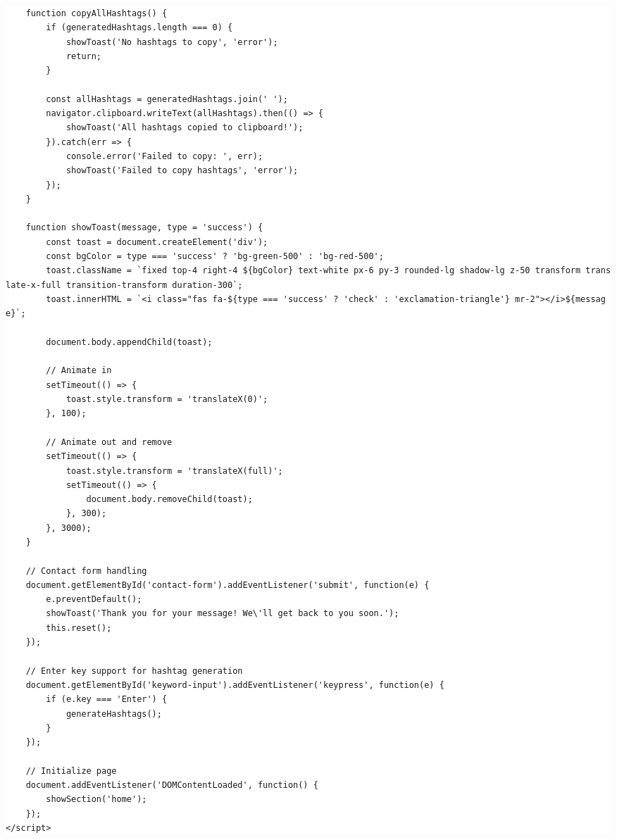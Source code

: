         function copyAllHashtags() {
            if (generatedHashtags.length === 0) {
                showToast('No hashtags to copy', 'error');
                return;
            }
            
            const allHashtags = generatedHashtags.join(' ');
            navigator.clipboard.writeText(allHashtags).then(() => {
                showToast('All hashtags copied to clipboard!');
            }).catch(err => {
                console.error('Failed to copy: ', err);
                showToast('Failed to copy hashtags', 'error');
            });
        }

        function showToast(message, type = 'success') {
            const toast = document.createElement('div');
            const bgColor = type === 'success' ? 'bg-green-500' : 'bg-red-500';
            toast.className = `fixed top-4 right-4 ${bgColor} text-white px-6 py-3 rounded-lg shadow-lg z-50 transform translate-x-full transition-transform duration-300`;
            toast.innerHTML = `<i class="fas fa-${type === 'success' ? 'check' : 'exclamation-triangle'} mr-2"></i>${message}`;
            
            document.body.appendChild(toast);
            
            // Animate in
            setTimeout(() => {
                toast.style.transform = 'translateX(0)';
            }, 100);
            
            // Animate out and remove
            setTimeout(() => {
                toast.style.transform = 'translateX(full)';
                setTimeout(() => {
                    document.body.removeChild(toast);
                }, 300);
            }, 3000);
        }

        // Contact form handling
        document.getElementById('contact-form').addEventListener('submit', function(e) {
            e.preventDefault();
            showToast('Thank you for your message! We\'ll get back to you soon.');
            this.reset();
        });

        // Enter key support for hashtag generation
        document.getElementById('keyword-input').addEventListener('keypress', function(e) {
            if (e.key === 'Enter') {
                generateHashtags();
            }
        });

        // Initialize page
        document.addEventListener('DOMContentLoaded', function() {
            showSection('home');
        });
    </script>
</body>
</html>
